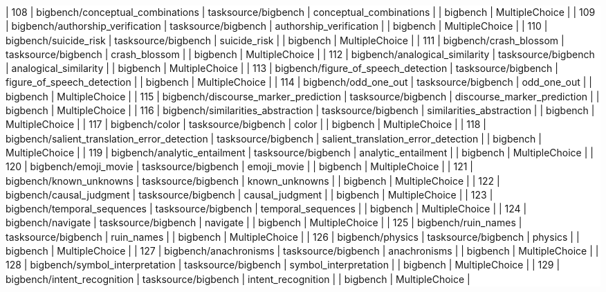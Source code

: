 | 108 | bigbench/conceptual_combinations                                     | tasksource/bigbench                       | conceptual_combinations                             |                | bigbench                                     | MultipleChoice      |
| 109 | bigbench/authorship_verification                                     | tasksource/bigbench                       | authorship_verification                             |                | bigbench                                     | MultipleChoice      |
| 110 | bigbench/suicide_risk                                                | tasksource/bigbench                       | suicide_risk                                        |                | bigbench                                     | MultipleChoice      |
| 111 | bigbench/crash_blossom                                               | tasksource/bigbench                       | crash_blossom                                       |                | bigbench                                     | MultipleChoice      |
| 112 | bigbench/analogical_similarity                                       | tasksource/bigbench                       | analogical_similarity                               |                | bigbench                                     | MultipleChoice      |
| 113 | bigbench/figure_of_speech_detection                                  | tasksource/bigbench                       | figure_of_speech_detection                          |                | bigbench                                     | MultipleChoice      |
| 114 | bigbench/odd_one_out                                                 | tasksource/bigbench                       | odd_one_out                                         |                | bigbench                                     | MultipleChoice      |
| 115 | bigbench/discourse_marker_prediction                                 | tasksource/bigbench                       | discourse_marker_prediction                         |                | bigbench                                     | MultipleChoice      |
| 116 | bigbench/similarities_abstraction                                    | tasksource/bigbench                       | similarities_abstraction                            |                | bigbench                                     | MultipleChoice      |
| 117 | bigbench/color                                                       | tasksource/bigbench                       | color                                               |                | bigbench                                     | MultipleChoice      |
| 118 | bigbench/salient_translation_error_detection                         | tasksource/bigbench                       | salient_translation_error_detection                 |                | bigbench                                     | MultipleChoice      |
| 119 | bigbench/analytic_entailment                                         | tasksource/bigbench                       | analytic_entailment                                 |                | bigbench                                     | MultipleChoice      |
| 120 | bigbench/emoji_movie                                                 | tasksource/bigbench                       | emoji_movie                                         |                | bigbench                                     | MultipleChoice      |
| 121 | bigbench/known_unknowns                                              | tasksource/bigbench                       | known_unknowns                                      |                | bigbench                                     | MultipleChoice      |
| 122 | bigbench/causal_judgment                                             | tasksource/bigbench                       | causal_judgment                                     |                | bigbench                                     | MultipleChoice      |
| 123 | bigbench/temporal_sequences                                          | tasksource/bigbench                       | temporal_sequences                                  |                | bigbench                                     | MultipleChoice      |
| 124 | bigbench/navigate                                                    | tasksource/bigbench                       | navigate                                            |                | bigbench                                     | MultipleChoice      |
| 125 | bigbench/ruin_names                                                  | tasksource/bigbench                       | ruin_names                                          |                | bigbench                                     | MultipleChoice      |
| 126 | bigbench/physics                                                     | tasksource/bigbench                       | physics                                             |                | bigbench                                     | MultipleChoice      |
| 127 | bigbench/anachronisms                                                | tasksource/bigbench                       | anachronisms                                        |                | bigbench                                     | MultipleChoice      |
| 128 | bigbench/symbol_interpretation                                       | tasksource/bigbench                       | symbol_interpretation                               |                | bigbench                                     | MultipleChoice      |
| 129 | bigbench/intent_recognition                                          | tasksource/bigbench                       | intent_recognition                                  |                | bigbench                                     | MultipleChoice      |